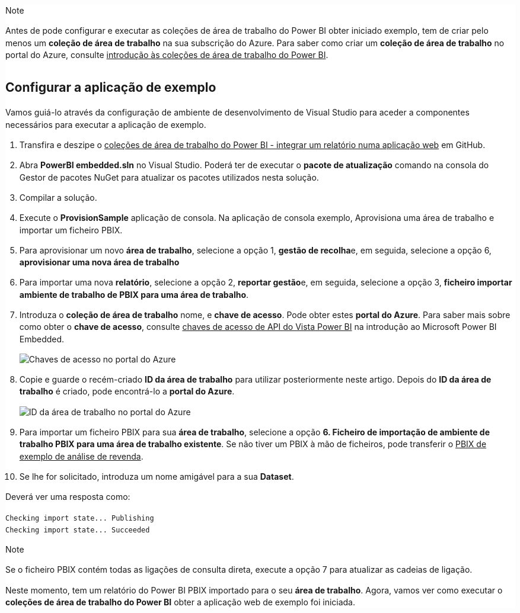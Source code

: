 > [!NOTE]
> Antes de pode configurar e executar as coleções de área de trabalho do Power BI obter iniciado exemplo, tem de criar pelo menos um **coleção de área de trabalho** na sua subscrição do Azure. Para saber como criar um **coleção de área de trabalho** no portal do Azure, consulte [introdução às coleções de área de trabalho do Power BI](get-started.md).

## <a name="configure-the-sample-app"></a>Configurar a aplicação de exemplo

Vamos guiá-lo através da configuração de ambiente de desenvolvimento de Visual Studio para aceder a componentes necessários para executar a aplicação de exemplo.

1. Transfira e deszipe o [coleções de área de trabalho do Power BI - integrar um relatório numa aplicação web](http://go.microsoft.com/fwlink/?LinkId=761493) em GitHub.
2. Abra **PowerBI embedded.sln** no Visual Studio. Poderá ter de executar o **pacote de atualização** comando na consola do Gestor de pacotes NuGet para atualizar os pacotes utilizados nesta solução.
3. Compilar a solução.
4. Execute o **ProvisionSample** aplicação de consola. Na aplicação de consola exemplo, Aprovisiona uma área de trabalho e importar um ficheiro PBIX.
5. Para aprovisionar um novo **área de trabalho**, selecione a opção 1, **gestão de recolha**e, em seguida, selecione a opção 6, **aprovisionar uma nova área de trabalho**
6. Para importar uma nova **relatório**, selecione a opção 2, **reportar gestão**e, em seguida, selecione a opção 3, **ficheiro importar ambiente de trabalho de PBIX para uma área de trabalho**.

7. Introduza o **coleção de área de trabalho** nome, e **chave de acesso**. Pode obter estes **portal do Azure**. Para saber mais sobre como obter o **chave de acesso**, consulte [chaves de acesso de API do Vista Power BI](get-started.md#view-power-bi-api-access-keys) na introdução ao Microsoft Power BI Embedded.

    ![Chaves de acesso no portal do Azure](media/get-started-sample/azure-portal.png)
8. Copie e guarde o recém-criado **ID da área de trabalho** para utilizar posteriormente neste artigo. Depois do **ID da área de trabalho** é criado, pode encontrá-lo a **portal do Azure**.

    ![ID da área de trabalho no portal do Azure](media/get-started-sample/workspace-id.png)
9. Para importar um ficheiro PBIX para sua **área de trabalho**, selecione a opção **6. Ficheiro de importação de ambiente de trabalho PBIX para uma área de trabalho existente**. Se não tiver um PBIX à mão de ficheiros, pode transferir o [PBIX de exemplo de análise de revenda](http://go.microsoft.com/fwlink/?LinkID=780547).
10. Se lhe for solicitado, introduza um nome amigável para a sua **Dataset**.

Deverá ver uma resposta como:

```
Checking import state... Publishing
Checking import state... Succeeded
```

> [!NOTE]
> Se o ficheiro PBIX contém todas as ligações de consulta direta, execute a opção 7 para atualizar as cadeias de ligação.

Neste momento, tem um relatório do Power BI PBIX importado para o seu **área de trabalho**. Agora, vamos ver como executar o **coleções de área de trabalho do Power BI** obter a aplicação web de exemplo foi iniciada.
